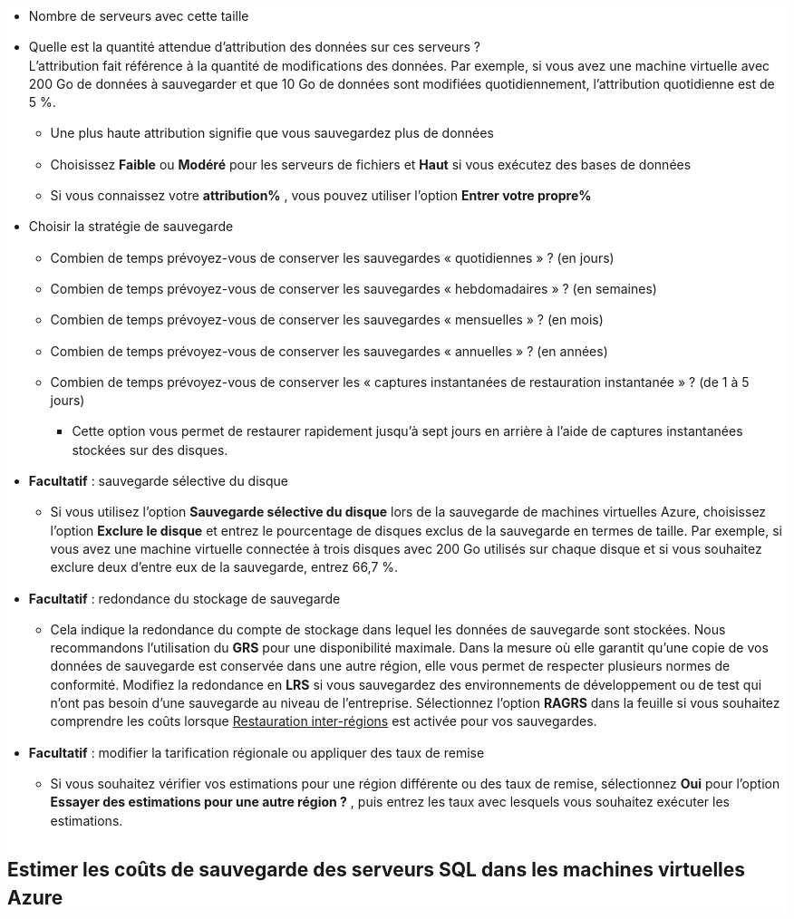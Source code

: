 - Nombre de serveurs avec cette taille

- Quelle est la quantité attendue d’attribution des données sur ces serveurs ?<br>
  L’attribution fait référence à la quantité de modifications des données. Par exemple, si vous avez une machine virtuelle avec 200 Go de données à sauvegarder et que 10 Go de données sont modifiées quotidiennement, l’attribution quotidienne est de 5 %.

  - Une plus haute attribution signifie que vous sauvegardez plus de données

  - Choisissez **Faible** ou **Modéré** pour les serveurs de fichiers et **Haut** si vous exécutez des bases de données

  - Si vous connaissez votre **attribution%** , vous pouvez utiliser l’option **Entrer votre propre%**

- Choisir la stratégie de sauvegarde

  - Combien de temps prévoyez-vous de conserver les sauvegardes « quotidiennes » ? (en jours)

  - Combien de temps prévoyez-vous de conserver les sauvegardes « hebdomadaires » ? (en semaines)

  - Combien de temps prévoyez-vous de conserver les sauvegardes « mensuelles » ? (en mois)

  - Combien de temps prévoyez-vous de conserver les sauvegardes « annuelles » ? (en années)

  - Combien de temps prévoyez-vous de conserver les « captures instantanées de restauration instantanée » ? (de 1 à 5 jours)

    - Cette option vous permet de restaurer rapidement jusqu’à sept jours en arrière à l’aide de captures instantanées stockées sur des disques.

- **Facultatif** : sauvegarde sélective du disque

  - Si vous utilisez l’option **Sauvegarde sélective du disque** lors de la sauvegarde de machines virtuelles Azure, choisissez l’option **Exclure le disque** et entrez le pourcentage de disques exclus de la sauvegarde en termes de taille. Par exemple, si vous avez une machine virtuelle connectée à trois disques avec 200 Go utilisés sur chaque disque et si vous souhaitez exclure deux d’entre eux de la sauvegarde, entrez 66,7 %.

- **Facultatif** : redondance du stockage de sauvegarde

  - Cela indique la redondance du compte de stockage dans lequel les données de sauvegarde sont stockées. Nous recommandons l’utilisation du **GRS** pour une disponibilité maximale. Dans la mesure où elle garantit qu’une copie de vos données de sauvegarde est conservée dans une autre région, elle vous permet de respecter plusieurs normes de conformité. Modifiez la redondance en **LRS** si vous sauvegardez des environnements de développement ou de test qui n’ont pas besoin d’une sauvegarde au niveau de l’entreprise. Sélectionnez l’option **RAGRS** dans la feuille si vous souhaitez comprendre les coûts lorsque [Restauration inter-régions](backup-azure-arm-restore-vms.md#cross-region-restore) est activée pour vos sauvegardes.

- **Facultatif** : modifier la tarification régionale ou appliquer des taux de remise

  - Si vous souhaitez vérifier vos estimations pour une région différente ou des taux de remise, sélectionnez **Oui** pour l’option **Essayer des estimations pour une autre région ?** , puis entrez les taux avec lesquels vous souhaitez exécuter les estimations.

## <a name="estimate-costs-for-backing-up-sql-servers-in-azure-vms"></a>Estimer les coûts de sauvegarde des serveurs SQL dans les machines virtuelles Azure
